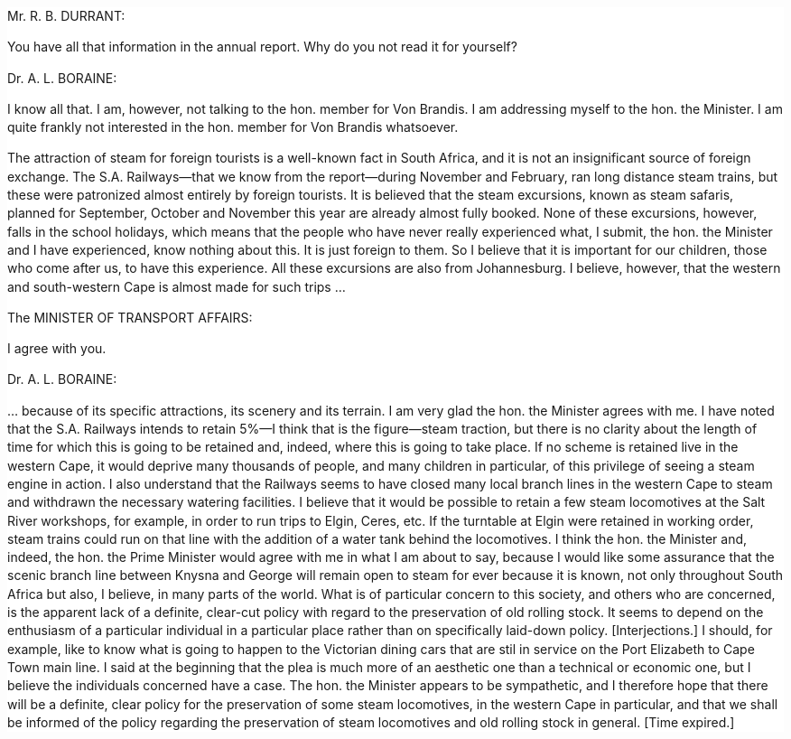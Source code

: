</speech>

<speech by="#durrant">

<from>Mr. <person refersTo="hansard_za">R. B. DURRANT</person>:</from>

<p>You have all that information in the annual report. Why do you not read it for yourself&#x003F;</p>

</speech>

<speech by="#boraine">

<from>Dr. <person refersTo="hansard_za">A. L. BORAINE</person>:</from>

<p>I know all that. I am, however, not talking to the hon. member for Von Brandis. I am addressing myself to the hon. the Minister. I am quite frankly not interested in the hon. member for Von Brandis whatsoever.</p>

<p>The attraction of steam for foreign tourists is a well-known fact in South Africa, and it is not an insignificant source of foreign exchange. The S.A. Railways&#x2014;that we know from the report&#x2014;during November and February, ran long distance steam trains, but these were patronized almost entirely by foreign tourists. It is believed that the steam excursions, known as steam safaris, planned for September, October and November this year are already almost fully <span class="col_2805-2806" refersTo="page_1421"/>booked. None of these excursions, however, falls in the school holidays, which means that the people who have never really experienced what, I submit, the hon. the Minister and I have experienced, know nothing about this. It is just foreign to them. So I believe that it is important for our children, those who come after us, to have this experience. All these excursions are also from Johannesburg. I believe, however, that the western and south-western Cape is almost made for such trips &#x2026;</p>

</speech>

<speech by="#minister_of_transport_affairs">

<from>The <person refersTo="hansard_za">MINISTER OF TRANSPORT AFFAIRS</person>:</from>

<p>I agree with you.</p>

</speech>

<speech by="#boraine">

<from>Dr. <person refersTo="hansard_za">A. L. BORAINE</person>:</from>

<p>&#x2026; because of its specific attractions, its scenery and its terrain. I am very glad the hon. the Minister agrees with me. I have noted that the S.A. Railways intends to retain 5%&#x2014;I think that is the figure&#x2014;steam traction, but there is no clarity about the length of time for which this is going to be retained and, indeed, where this is going to take place. If no scheme is retained live in the western Cape, it would deprive many thousands of people, and many children in particular, of this privilege of seeing a steam engine in action. I also understand that the Railways seems to have closed many local branch lines in the western Cape to steam and withdrawn the necessary watering facilities. I believe that it would be possible to retain a few steam locomotives at the Salt River workshops, for example, in order to run trips to Elgin, Ceres, etc. If the turntable at Elgin were retained in working order, steam trains could run on that line with the addition of a water tank behind the locomotives. I think the hon. the Minister and, indeed, the hon. the Prime Minister would agree with me in what I am about to say, because I would like some assurance that the scenic branch line between Knysna and George will remain open to steam for ever because it is known, not only throughout South Africa but also, I believe, in many parts of the world. What is of particular concern to this society, and others who are concerned, is the apparent lack of a definite, clear-cut policy with regard to the preservation of old rolling stock. It seems to depend on the enthusiasm of a particular individual in a particular place rather than on specifically laid-down policy. [Interjections.] I should, for example, like to know what is going to happen to the Victorian dining cars that are stil in service on the Port Elizabeth to Cape Town main line. I said at the beginning that the plea is much more of an aesthetic one than a technical or economic one, but I believe the individuals concerned have a case. The hon. the Minister appears to be sympathetic, and I therefore hope that there will be a definite, clear policy for the preservation of some steam locomotives, in the western Cape in particular, and that we shall be informed of the policy regarding the preservation of steam locomotives and old rolling stock in general. [Time expired.]</p>
